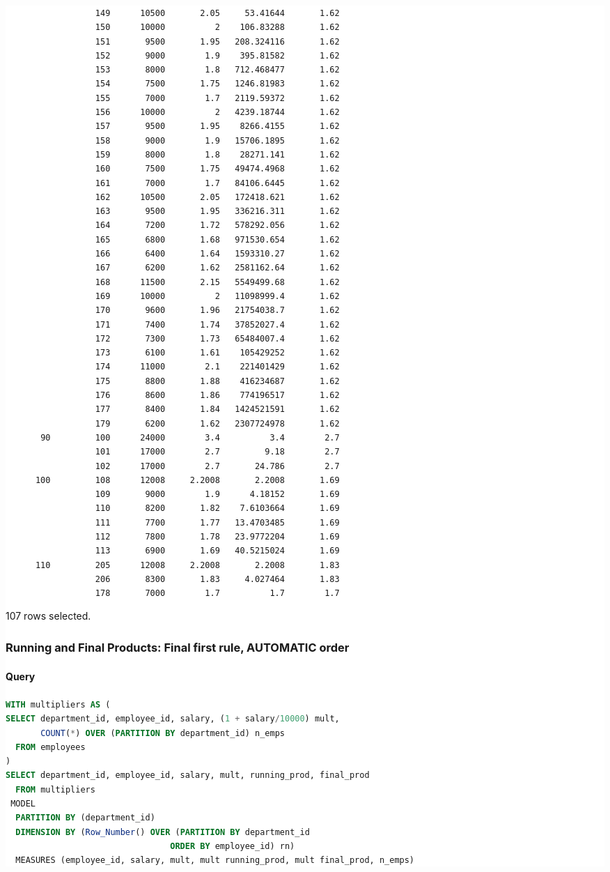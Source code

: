                       149      10500       2.05     53.41644       1.62
                      150      10000          2    106.83288       1.62
                      151       9500       1.95   208.324116       1.62
                      152       9000        1.9    395.81582       1.62
                      153       8000        1.8   712.468477       1.62
                      154       7500       1.75   1246.81983       1.62
                      155       7000        1.7   2119.59372       1.62
                      156      10000          2   4239.18744       1.62
                      157       9500       1.95    8266.4155       1.62
                      158       9000        1.9   15706.1895       1.62
                      159       8000        1.8    28271.141       1.62
                      160       7500       1.75   49474.4968       1.62
                      161       7000        1.7   84106.6445       1.62
                      162      10500       2.05   172418.621       1.62
                      163       9500       1.95   336216.311       1.62
                      164       7200       1.72   578292.056       1.62
                      165       6800       1.68   971530.654       1.62
                      166       6400       1.64   1593310.27       1.62
                      167       6200       1.62   2581162.64       1.62
                      168      11500       2.15   5549499.68       1.62
                      169      10000          2   11098999.4       1.62
                      170       9600       1.96   21754038.7       1.62
                      171       7400       1.74   37852027.4       1.62
                      172       7300       1.73   65484007.4       1.62
                      173       6100       1.61    105429252       1.62
                      174      11000        2.1    221401429       1.62
                      175       8800       1.88    416234687       1.62
                      176       8600       1.86    774196517       1.62
                      177       8400       1.84   1424521591       1.62
                      179       6200       1.62   2307724978       1.62
           90         100      24000        3.4          3.4        2.7
                      101      17000        2.7         9.18        2.7
                      102      17000        2.7       24.786        2.7
          100         108      12008     2.2008       2.2008       1.69
                      109       9000        1.9      4.18152       1.69
                      110       8200       1.82    7.6103664       1.69
                      111       7700       1.77   13.4703485       1.69
                      112       7800       1.78   23.9772204       1.69
                      113       6900       1.69   40.5215024       1.69
          110         205      12008     2.2008       2.2008       1.83
                      206       8300       1.83     4.027464       1.83
                      178       7000        1.7          1.7        1.7

107 rows selected.
</pre>
</div>

### Running and Final Products: Final first rule, AUTOMATIC order

#### Query
```sql
WITH multipliers AS (
SELECT department_id, employee_id, salary, (1 + salary/10000) mult, 
       COUNT(*) OVER (PARTITION BY department_id) n_emps
  FROM employees
)
SELECT department_id, employee_id, salary, mult, running_prod, final_prod
  FROM multipliers
 MODEL
  PARTITION BY (department_id)
  DIMENSION BY (Row_Number() OVER (PARTITION BY department_id 
                                 ORDER BY employee_id) rn)
  MEASURES (employee_id, salary, mult, mult running_prod, mult final_prod, n_emps)
```